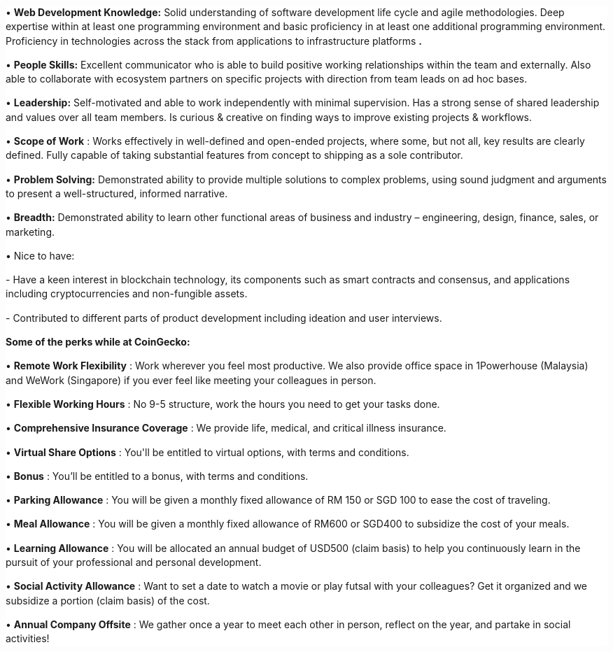 • **Web Development Knowledge:** Solid understanding of software development life cycle and agile methodologies. Deep expertise within at least one programming environment and basic proficiency in at least one additional programming environment. Proficiency in technologies across the stack from applications to infrastructure platforms **.**

• **People Skills:** Excellent communicator who is able to build positive working relationships within the team and externally. Also able to collaborate with ecosystem partners on specific projects with direction from team leads on ad hoc bases.

• **Leadership:** Self-motivated and able to work independently with minimal supervision. Has a strong sense of shared leadership and values over all team members. Is curious & creative on finding ways to improve existing projects & workflows.

• **Scope of Work** : Works effectively in well-defined and open-ended projects, where some, but not all, key results are clearly defined. Fully capable of taking substantial features from concept to shipping as a sole contributor.

• **Problem Solving:** Demonstrated ability to provide multiple solutions to complex problems, using sound judgment and arguments to present a well-structured, informed narrative.

• **Breadth:** Demonstrated ability to learn other functional areas of business and industry – engineering, design, finance, sales, or marketing.

• Nice to have:

\- Have a keen interest in blockchain technology, its components such as smart contracts and consensus, and applications including cryptocurrencies and non-fungible assets.

\- Contributed to different parts of product development including ideation and user interviews.

  

 **Some of the perks while at CoinGecko:**

• **Remote Work Flexibility** : Work wherever you feel most productive. We also provide office space in 1Powerhouse (Malaysia) and WeWork (Singapore) if you ever feel like meeting your colleagues in person.

• **Flexible Working Hours** : No 9-5 structure, work the hours you need to get your tasks done.

• **Comprehensive Insurance Coverage** : We provide life, medical, and critical illness insurance.

• **Virtual Share Options** : You'll be entitled to virtual options, with terms and conditions.

• **Bonus** : You’ll be entitled to a bonus, with terms and conditions.

• **Parking Allowance** : You will be given a monthly fixed allowance of RM 150 or SGD 100 to ease the cost of traveling.

• **Meal Allowance** : You will be given a monthly fixed allowance of RM600 or SGD400 to subsidize the cost of your meals.

• **Learning Allowance** : You will be allocated an annual budget of USD500 (claim basis) to help you continuously learn in the pursuit of your professional and personal development.

• **Social Activity Allowance** : Want to set a date to watch a movie or play futsal with your colleagues? Get it organized and we subsidize a portion (claim basis) of the cost.

• **Annual Company Offsite** : We gather once a year to meet each other in person, reflect on the year, and partake in social activities!
